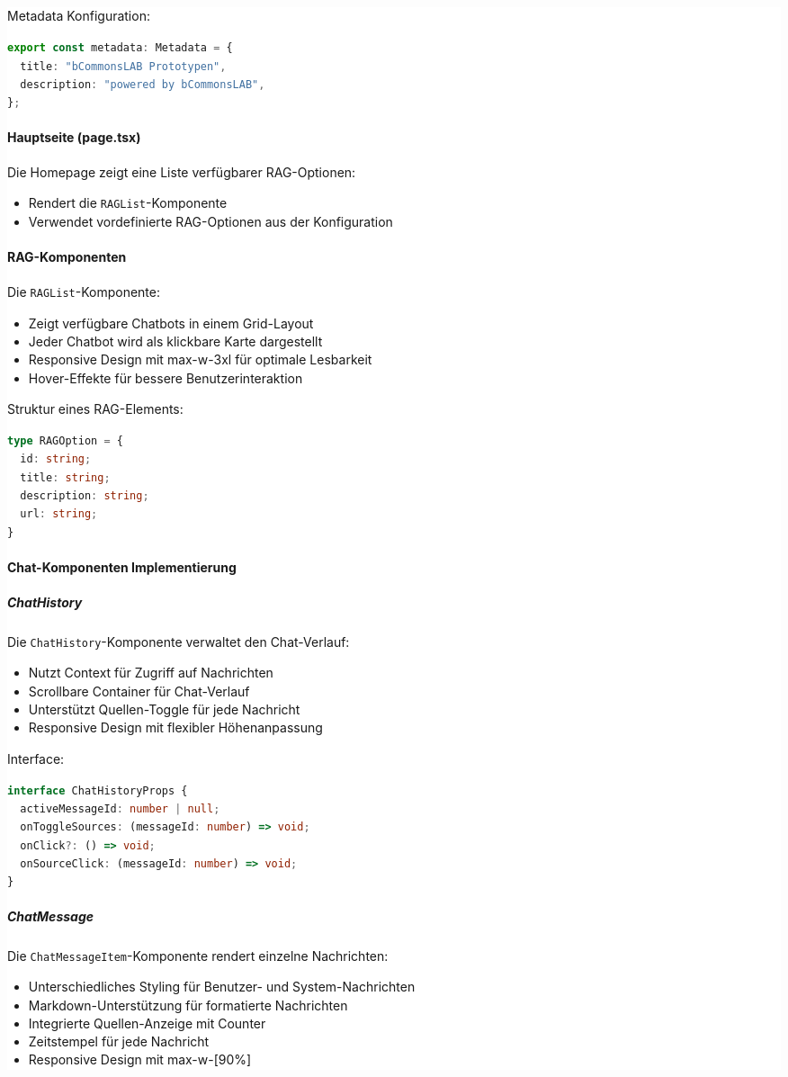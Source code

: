 Metadata Konfiguration:
```typescript
export const metadata: Metadata = {
  title: "bCommonsLAB Prototypen",
  description: "powered by bCommonsLAB",
};
```

#### Hauptseite (page.tsx)
Die Homepage zeigt eine Liste verfügbarer RAG-Optionen:
- Rendert die `RAGList`-Komponente
- Verwendet vordefinierte RAG-Optionen aus der Konfiguration

#### RAG-Komponenten
Die `RAGList`-Komponente:
- Zeigt verfügbare Chatbots in einem Grid-Layout
- Jeder Chatbot wird als klickbare Karte dargestellt
- Responsive Design mit max-w-3xl für optimale Lesbarkeit
- Hover-Effekte für bessere Benutzerinteraktion

Struktur eines RAG-Elements:
```typescript
type RAGOption = {
  id: string;
  title: string;
  description: string;
  url: string;
}
```

#### Chat-Komponenten Implementierung

##### ChatHistory
Die `ChatHistory`-Komponente verwaltet den Chat-Verlauf:
- Nutzt Context für Zugriff auf Nachrichten
- Scrollbare Container für Chat-Verlauf
- Unterstützt Quellen-Toggle für jede Nachricht
- Responsive Design mit flexibler Höhenanpassung

Interface:
```typescript
interface ChatHistoryProps {
  activeMessageId: number | null;
  onToggleSources: (messageId: number) => void;
  onClick?: () => void;
  onSourceClick: (messageId: number) => void;
}
```

##### ChatMessage
Die `ChatMessageItem`-Komponente rendert einzelne Nachrichten:
- Unterschiedliches Styling für Benutzer- und System-Nachrichten
- Markdown-Unterstützung für formatierte Nachrichten
- Integrierte Quellen-Anzeige mit Counter
- Zeitstempel für jede Nachricht
- Responsive Design mit max-w-[90%]
